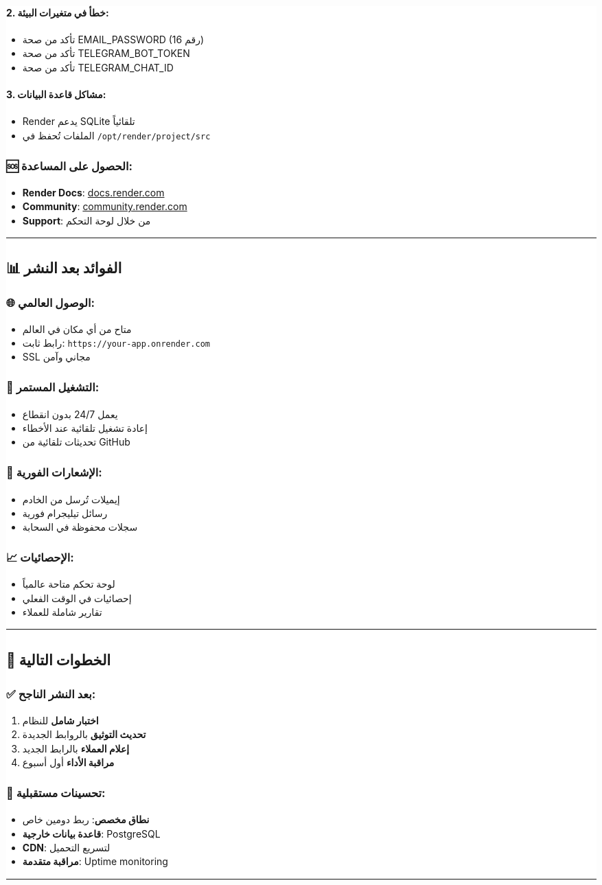 #### 2. خطأ في متغيرات البيئة:
- تأكد من صحة EMAIL_PASSWORD (16 رقم)
- تأكد من صحة TELEGRAM_BOT_TOKEN
- تأكد من صحة TELEGRAM_CHAT_ID

#### 3. مشاكل قاعدة البيانات:
- Render يدعم SQLite تلقائياً
- الملفات تُحفظ في `/opt/render/project/src`

### 🆘 **الحصول على المساعدة:**
- **Render Docs**: [docs.render.com](https://docs.render.com)
- **Community**: [community.render.com](https://community.render.com)
- **Support**: من خلال لوحة التحكم

---

## 📊 الفوائد بعد النشر

### 🌐 **الوصول العالمي:**
- متاح من أي مكان في العالم
- رابط ثابت: `https://your-app.onrender.com`
- SSL مجاني وآمن

### 🔄 **التشغيل المستمر:**
- يعمل 24/7 بدون انقطاع
- إعادة تشغيل تلقائية عند الأخطاء
- تحديثات تلقائية من GitHub

### 📱 **الإشعارات الفورية:**
- إيميلات تُرسل من الخادم
- رسائل تيليجرام فورية
- سجلات محفوظة في السحابة

### 📈 **الإحصائيات:**
- لوحة تحكم متاحة عالمياً
- إحصائيات في الوقت الفعلي
- تقارير شاملة للعملاء

---

## 🎯 الخطوات التالية

### ✅ **بعد النشر الناجح:**
1. **اختبار شامل** للنظام
2. **تحديث التوثيق** بالروابط الجديدة
3. **إعلام العملاء** بالرابط الجديد
4. **مراقبة الأداء** أول أسبوع

### 🚀 **تحسينات مستقبلية:**
- **نطاق مخصص**: ربط دومين خاص
- **قاعدة بيانات خارجية**: PostgreSQL
- **CDN**: لتسريع التحميل
- **مراقبة متقدمة**: Uptime monitoring

---